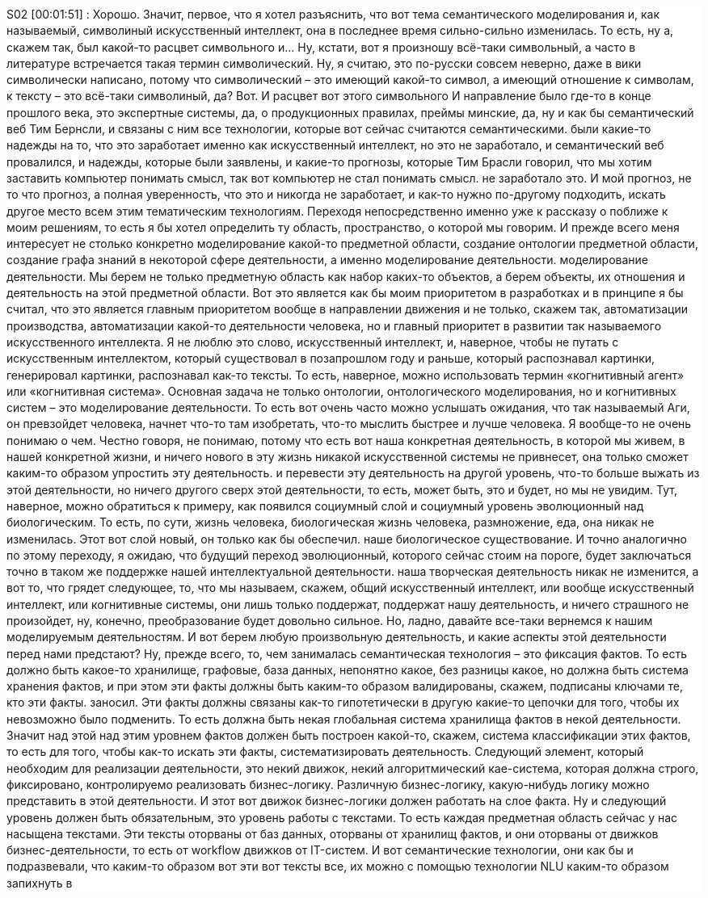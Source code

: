 S02 [00:01:51]  : Хорошо. Значит, первое, что я хотел разъяснить, что вот тема семантического моделирования и, как называемый, символиный искусственный интеллект, она в последнее время сильно-сильно изменилась. То есть, ну а, скажем так, был какой-то расцвет символьного и... Ну, кстати, вот я произношу всё-таки символьный, а часто в литературе встречается такая термин символический. Ну, я считаю, это по-русски совсем неверно, даже в вики символически написано, потому что символический – это имеющий какой-то символ, а имеющий отношение к символам, к тексту – это всё-таки символиный, да? Вот. И расцвет вот этого символьного И направление было где-то в конце прошлого века, это экспертные системы, да, о продукционных правилах, преймы минские, да, ну и как бы семантический веб Тим Бернсли, и связаны с ним все технологии, которые вот сейчас считаются семантическими. были какие-то надежды на то, что это заработает именно как искусственный интеллект, но это не заработало, и семантический веб провалился, и надежды, которые были заявлены, и какие-то прогнозы, которые Тим Брасли говорил, что мы хотим заставить компьютер понимать смысл, так вот компьютер не стал понимать смысл. не заработало это. И мой прогноз, не то что прогноз, а полная уверенность, что это и никогда не заработает, и как-то нужно по-другому подходить, искать другое место всем этим тематическим технологиям. Переходя непосредственно именно уже к рассказу о поближе к моим решениям, то есть я бы хотел определить ту область, пространство, о которой мы говорим. И прежде всего меня интересует не столько конкретно моделирование какой-то предметной области, создание онтологии предметной области, создание графа знаний в некоторой сфере деятельности, а именно моделирование деятельности. моделирование деятельности. Мы берем не только предметную область как набор каких-то объектов, а берем объекты, их отношения и деятельность на этой предметной области. Вот это является как бы моим приоритетом в разработках и в принципе я бы считал, что это является главным приоритетом вообще в направлении движения и не только, скажем так, автоматизации производства, автоматизации какой-то деятельности человека, но и главный приоритет в развитии так называемого искусственного интеллекта. Я не люблю это слово, искусственный интеллект, и, наверное, чтобы не путать с искусственным интеллектом, который существовал в позапрошлом году и раньше, который распознавал картинки, генерировал картинки, распознавал как-то тексты. То есть, наверное, можно использовать термин «когнитивный агент» или «когнитивная система». Основная задача не только онтологии, онтологического моделирования, но и когнитивных систем – это моделирование деятельности. То есть вот очень часто можно услышать ожидания, что так называемый Аги, он превзойдет человека, начнет что-то там изобретать, что-то мыслить быстрее и лучше человека. Я вообще-то не очень понимаю о чем. Честно говоря, не понимаю, потому что есть вот наша конкретная деятельность, в которой мы живем, в нашей конкретной жизни, и ничего нового в эту жизнь никакой искусственной системы не привнесет, она только сможет каким-то образом упростить эту деятельность. и перевести эту деятельность на другой уровень, что-то больше выжать из этой деятельности, но ничего другого сверх этой деятельности, то есть, может быть, это и будет, но мы не увидим. Тут, наверное, можно обратиться к примеру, как появился социумный слой и социумный уровень эволюционный над биологическим. То есть, по сути, жизнь человека, биологическая жизнь человека, размножение, еда, она никак не изменилась. Этот вот слой новый, он только как бы обеспечил. наше биологическое существование. И точно аналогично по этому переходу, я ожидаю, что будущий переход эволюционный, которого сейчас стоим на пороге, будет заключаться точно в таком же поддержке нашей интеллектуальной деятельности. наша творческая деятельность никак не изменится, а вот то, что грядет следующее, то, что мы называем, скажем, общий искусственный интеллект, или вообще искусственный интеллект, или когнитивные системы, они лишь только поддержат, поддержат нашу деятельность, и ничего страшного не произойдет, ну, конечно, преобразование будет довольно сильное. Но, ладно, давайте все-таки вернемся к нашим моделируемым деятельностям. И вот берем любую произвольную деятельность, и какие аспекты этой деятельности перед нами предстают? Ну, прежде всего, то, чем занималась семантическая технология – это фиксация фактов. То есть должно быть какое-то хранилище, графовые, база данных, непонятно какое, без разницы какое, но должна быть система хранения фактов, и при этом эти факты должны быть каким-то образом валидированы, скажем, подписаны ключами те, кто эти факты. заносил. Эти факты должны связаны как-то гипотетически в другую какие-то цепочки для того, чтобы их невозможно было подменить. То есть должна быть некая глобальная система хранилища фактов в некой деятельности. Значит над этой над этим уровнем фактов должен быть построен какой-то, скажем, система классификации этих фактов, то есть для того, чтобы как-то искать эти факты, систематизировать деятельность. Следующий элемент, который необходим для реализации деятельности, это некий движок, некий алгоритмический кае-система, которая должна строго, фиксировано, контролируемо реализовать бизнес-логику. Различную бизнес-логику, какую-нибудь логику можно представить в этой деятельности. И этот вот движок бизнес-логики должен работать на слое факта. Ну и следующий уровень должен быть обязательным, это уровень работы с текстами. То есть каждая предметная область сейчас у нас насыщена текстами. Эти тексты оторваны от баз данных, оторваны от хранилищ фактов, и они оторваны от движков бизнес-деятельности, то есть от workflow движков от IT-систем. И вот семантические технологии, они как бы и подразвевали, что каким-то образом вот эти вот тексты все, их можно с помощью технологии NLU каким-то образом запихнуть в
